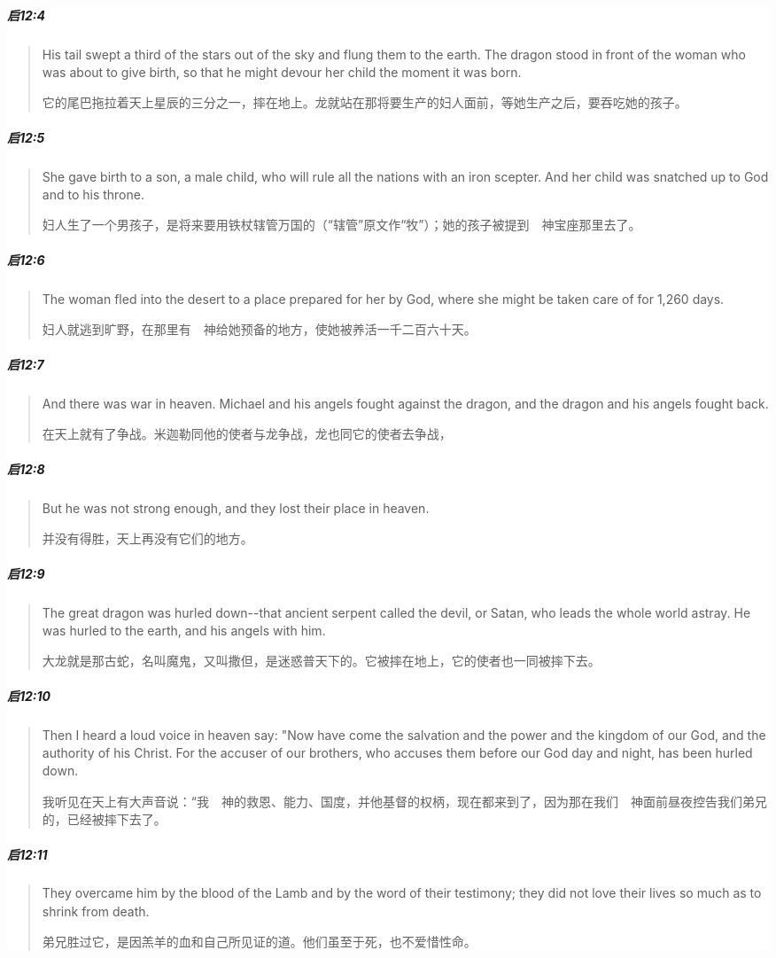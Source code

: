 
##### 启12:4
> His tail swept a third of the stars out of the sky and flung them to the earth. The dragon stood in front of the woman who was about to give birth, so that he might devour her child the moment it was born.
>
> 它的尾巴拖拉着天上星辰的三分之一，摔在地上。龙就站在那将要生产的妇人面前，等她生产之后，要吞吃她的孩子。


##### 启12:5
> She gave birth to a son, a male child, who will rule all the nations with an iron scepter. And her child was snatched up to God and to his throne.
>
> 妇人生了一个男孩子，是将来要用铁杖辖管万国的（“辖管”原文作“牧”）；她的孩子被提到　神宝座那里去了。


##### 启12:6
> The woman fled into the desert to a place prepared for her by God, where she might be taken care of for 1,260 days.
>
> 妇人就逃到旷野，在那里有　神给她预备的地方，使她被养活一千二百六十天。


##### 启12:7
> And there was war in heaven. Michael and his angels fought against the dragon, and the dragon and his angels fought back.
>
> 在天上就有了争战。米迦勒同他的使者与龙争战，龙也同它的使者去争战，


##### 启12:8
> But he was not strong enough, and they lost their place in heaven.
>
> 并没有得胜，天上再没有它们的地方。


##### 启12:9
> The great dragon was hurled down--that ancient serpent called the devil, or Satan, who leads the whole world astray. He was hurled to the earth, and his angels with him.
>
> 大龙就是那古蛇，名叫魔鬼，又叫撒但，是迷惑普天下的。它被摔在地上，它的使者也一同被摔下去。


##### 启12:10
> Then I heard a loud voice in heaven say: "Now have come the salvation and the power and the kingdom of our God, and the authority of his Christ. For the accuser of our brothers, who accuses them before our God day and night, has been hurled down.
>
> 我听见在天上有大声音说：“我　神的救恩、能力、国度，并他基督的权柄，现在都来到了，因为那在我们　神面前昼夜控告我们弟兄的，已经被摔下去了。


##### 启12:11
> They overcame him by the blood of the Lamb and by the word of their testimony; they did not love their lives so much as to shrink from death.
>
> 弟兄胜过它，是因羔羊的血和自己所见证的道。他们虽至于死，也不爱惜性命。
